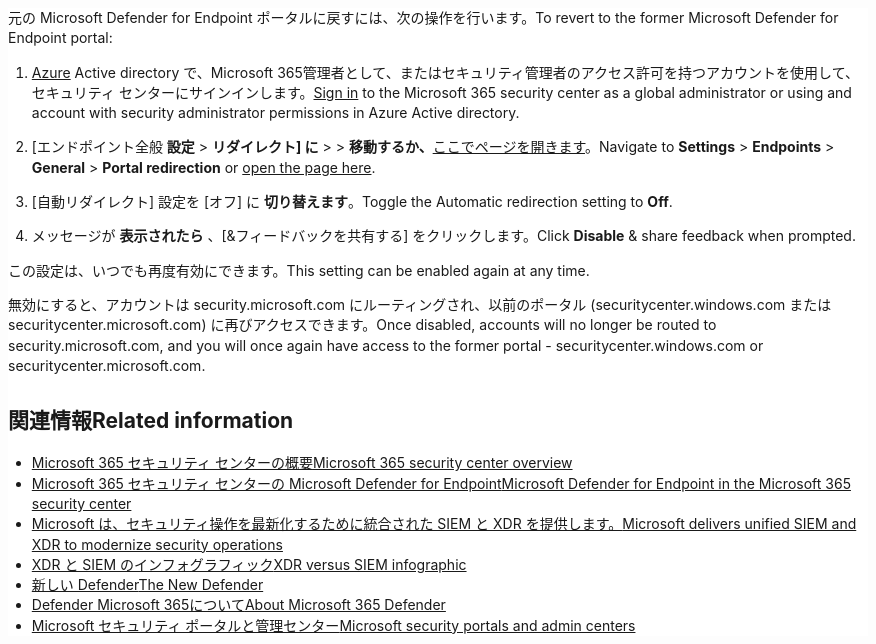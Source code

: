 <span data-ttu-id="d788f-168">元の Microsoft Defender for Endpoint ポータルに戻すには、次の操作を行います。</span><span class="sxs-lookup"><span data-stu-id="d788f-168">To revert to the former Microsoft Defender for Endpoint portal:</span></span>

1. <span data-ttu-id="d788f-169">[Azure](https://security.microsoft.com/) Active directory で、Microsoft 365管理者として、またはセキュリティ管理者のアクセス許可を持つアカウントを使用して、セキュリティ センターにサインインします。</span><span class="sxs-lookup"><span data-stu-id="d788f-169">[Sign in](https://security.microsoft.com/) to the Microsoft 365 security center as a global administrator or using and account with security administrator permissions in Azure Active directory.</span></span>

2. <span data-ttu-id="d788f-170">[エンドポイント全般 **設定**  >  **リダイレクト] に**  >    >  **移動するか、**[ここでページを開きます](https://security.microsoft.com/preferences2/portal_redirection)。</span><span class="sxs-lookup"><span data-stu-id="d788f-170">Navigate to **Settings** > **Endpoints** > **General** > **Portal redirection** or [open the page here](https://security.microsoft.com/preferences2/portal_redirection).</span></span>  

3. <span data-ttu-id="d788f-171">[自動リダイレクト] 設定を [オフ] に **切り替えます**。</span><span class="sxs-lookup"><span data-stu-id="d788f-171">Toggle the Automatic redirection setting to **Off**.</span></span>

4. <span data-ttu-id="d788f-172">メッセージが **表示されたら** 、[&フィードバックを共有する] をクリックします。</span><span class="sxs-lookup"><span data-stu-id="d788f-172">Click **Disable** & share feedback when prompted.</span></span>

<span data-ttu-id="d788f-173">この設定は、いつでも再度有効にできます。</span><span class="sxs-lookup"><span data-stu-id="d788f-173">This setting can be enabled again at any time.</span></span> 

<span data-ttu-id="d788f-174">無効にすると、アカウントは security.microsoft.com にルーティングされ、以前のポータル (securitycenter.windows.com または securitycenter.microsoft.com) に再びアクセスできます。</span><span class="sxs-lookup"><span data-stu-id="d788f-174">Once disabled, accounts will no longer be routed to security.microsoft.com, and you will once again have access to the former portal - securitycenter.windows.com or securitycenter.microsoft.com.</span></span> 

## <a name="related-information"></a><span data-ttu-id="d788f-175">関連情報</span><span class="sxs-lookup"><span data-stu-id="d788f-175">Related information</span></span>
- [<span data-ttu-id="d788f-176">Microsoft 365 セキュリティ センターの概要</span><span class="sxs-lookup"><span data-stu-id="d788f-176">Microsoft 365 security center overview</span></span>](overview-security-center.md)
- [<span data-ttu-id="d788f-177">Microsoft 365 セキュリティ センターの Microsoft Defender for Endpoint</span><span class="sxs-lookup"><span data-stu-id="d788f-177">Microsoft Defender for Endpoint in the Microsoft 365 security center</span></span>](microsoft-365-security-center-mde.md)
- [<span data-ttu-id="d788f-178">Microsoft は、セキュリティ操作を最新化するために統合された SIEM と XDR を提供します。</span><span class="sxs-lookup"><span data-stu-id="d788f-178">Microsoft delivers unified SIEM and XDR to modernize security operations</span></span>](https://www.microsoft.com/security/blog/?p=91813) 
- [<span data-ttu-id="d788f-179">XDR と SIEM のインフォグラフィック</span><span class="sxs-lookup"><span data-stu-id="d788f-179">XDR versus SIEM infographic</span></span>](https://afrait.com/blog/xdr-versus-siem/) 
- [<span data-ttu-id="d788f-180">新しい Defender</span><span class="sxs-lookup"><span data-stu-id="d788f-180">The New Defender</span></span>](https://afrait.com/blog/the-new-defender/) 
- [<span data-ttu-id="d788f-181">Defender Microsoft 365について</span><span class="sxs-lookup"><span data-stu-id="d788f-181">About Microsoft 365 Defender</span></span>](https://www.microsoft.com/microsoft-365/security/microsoft-365-defender) 
- [<span data-ttu-id="d788f-182">Microsoft セキュリティ ポータルと管理センター</span><span class="sxs-lookup"><span data-stu-id="d788f-182">Microsoft security portals and admin centers</span></span>](portals.md)